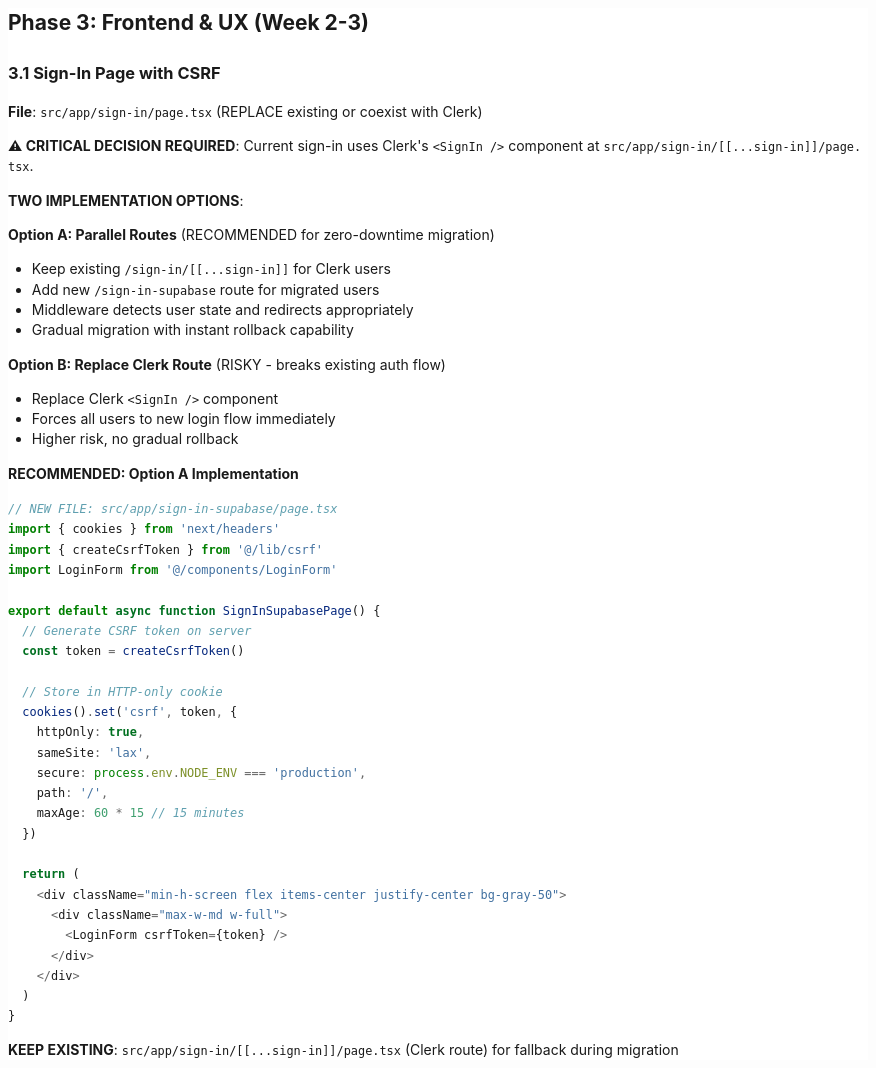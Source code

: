 ## Phase 3: Frontend & UX (Week 2-3)

### 3.1 Sign-In Page with CSRF
**File**: `src/app/sign-in/page.tsx` (REPLACE existing or coexist with Clerk)

**⚠️ CRITICAL DECISION REQUIRED**: Current sign-in uses Clerk's `<SignIn />` component at `src/app/sign-in/[[...sign-in]]/page.tsx`.

**TWO IMPLEMENTATION OPTIONS**:

**Option A: Parallel Routes** (RECOMMENDED for zero-downtime migration)
- Keep existing `/sign-in/[[...sign-in]]` for Clerk users
- Add new `/sign-in-supabase` route for migrated users
- Middleware detects user state and redirects appropriately
- Gradual migration with instant rollback capability

**Option B: Replace Clerk Route** (RISKY - breaks existing auth flow)
- Replace Clerk `<SignIn />` component
- Forces all users to new login flow immediately
- Higher risk, no gradual rollback

**RECOMMENDED: Option A Implementation**

```typescript
// NEW FILE: src/app/sign-in-supabase/page.tsx
import { cookies } from 'next/headers'
import { createCsrfToken } from '@/lib/csrf'
import LoginForm from '@/components/LoginForm'

export default async function SignInSupabasePage() {
  // Generate CSRF token on server
  const token = createCsrfToken()

  // Store in HTTP-only cookie
  cookies().set('csrf', token, {
    httpOnly: true,
    sameSite: 'lax',
    secure: process.env.NODE_ENV === 'production',
    path: '/',
    maxAge: 60 * 15 // 15 minutes
  })

  return (
    <div className="min-h-screen flex items-center justify-center bg-gray-50">
      <div className="max-w-md w-full">
        <LoginForm csrfToken={token} />
      </div>
    </div>
  )
}
```

**KEEP EXISTING**: `src/app/sign-in/[[...sign-in]]/page.tsx` (Clerk route) for fallback during migration
